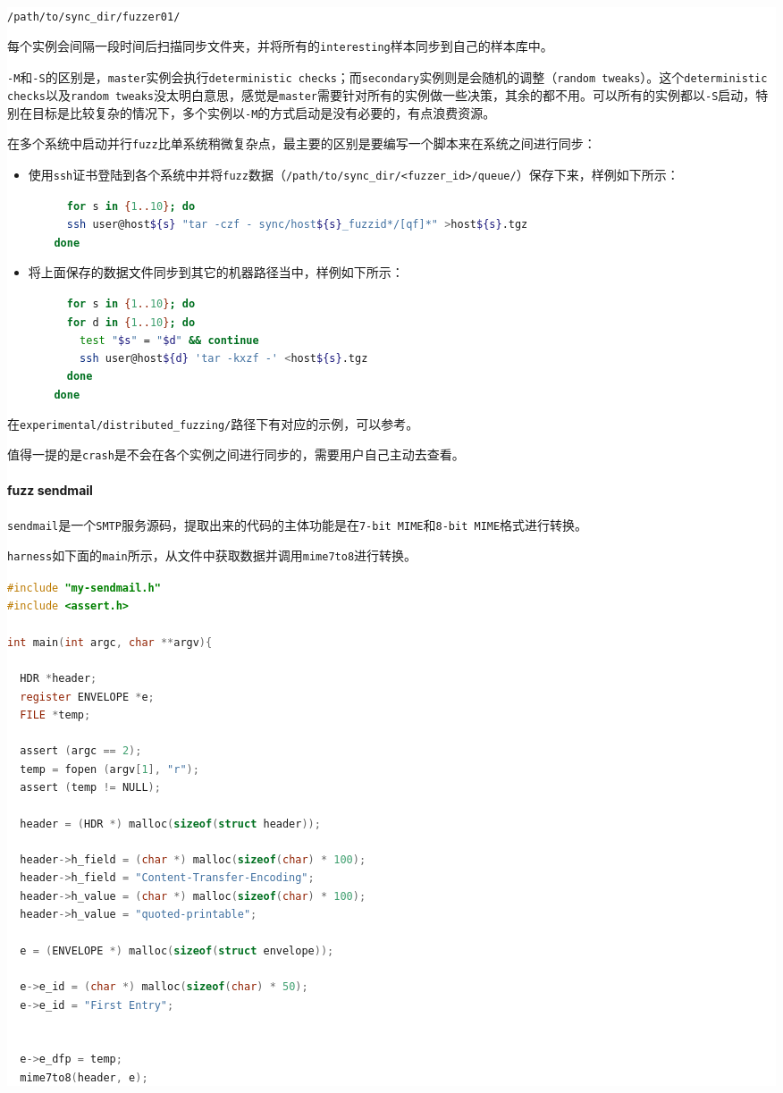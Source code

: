```bash
/path/to/sync_dir/fuzzer01/
```

每个实例会间隔一段时间后扫描同步文件夹，并将所有的`interesting`样本同步到自己的样本库中。

`-M`和`-S`的区别是，`master`实例会执行`deterministic checks`；而`secondary`实例则是会随机的调整（`random tweaks`）。这个`deterministic checks`以及`random tweaks`没太明白意思，感觉是`master`需要针对所有的实例做一些决策，其余的都不用。可以所有的实例都以`-S`启动，特别在目标是比较复杂的情况下，多个实例以`-M`的方式启动是没有必要的，有点浪费资源。

在多个系统中启动并行`fuzz`比单系统稍微复杂点，最主要的区别是要编写一个脚本来在系统之间进行同步：

* 使用`ssh`证书登陆到各个系统中并将`fuzz`数据（`/path/to/sync_dir/<fuzzer_id>/queue/`）保存下来，样例如下所示：

  ```bash
   		for s in {1..10}; do
        ssh user@host${s} "tar -czf - sync/host${s}_fuzzid*/[qf]*" >host${s}.tgz
      done
  ```

* 将上面保存的数据文件同步到其它的机器路径当中，样例如下所示：

  ```bash
  		for s in {1..10}; do
        for d in {1..10}; do
          test "$s" = "$d" && continue
          ssh user@host${d} 'tar -kxzf -' <host${s}.tgz
        done
      done
  ```

在`experimental/distributed_fuzzing/`路径下有对应的示例，可以参考。

值得一提的是`crash`是不会在各个实例之间进行同步的，需要用户自己主动去查看。

#### fuzz sendmail

`sendmail`是一个`SMTP`服务源码，提取出来的代码的主体功能是在`7-bit MIME`和`8-bit MIME`格式进行转换。

`harness`如下面的`main`所示，从文件中获取数据并调用`mime7to8`进行转换。

```c
#include "my-sendmail.h"
#include <assert.h>

int main(int argc, char **argv){

  HDR *header;
  register ENVELOPE *e;
  FILE *temp;

  assert (argc == 2);
  temp = fopen (argv[1], "r");
  assert (temp != NULL);
 
  header = (HDR *) malloc(sizeof(struct header));
  
  header->h_field = (char *) malloc(sizeof(char) * 100);
  header->h_field = "Content-Transfer-Encoding";
  header->h_value = (char *) malloc(sizeof(char) * 100);
  header->h_value = "quoted-printable";

  e = (ENVELOPE *) malloc(sizeof(struct envelope));
 
  e->e_id = (char *) malloc(sizeof(char) * 50);
  e->e_id = "First Entry";

 
  e->e_dfp = temp;
  mime7to8(header, e);
```